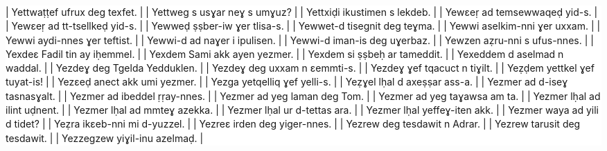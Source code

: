 | Yettwaṭṭef ufrux deg texfet. |
| Yettweg s usɣar neɣ s umɣuz? |
| Yettxiḍi ikustimen s lekdeb. |
| Yewɛeṛ ad temsewwaqeḍ yid-s. |
| Yewɛeṛ ad tt-tsellkeḍ yid-s. |
| Yewweḍ ṣṣber-iw ɣer tlisa-s. |
| Yewwet-d tisegnit deg teɣma. |
| Yewwi aselkim-nni ɣer uxxam. |
| Yewwi aydi-nnes ɣer teftist. |
| Yewwi-d ad naɣer i ipulisen. |
| Yewwi-d iman-is deg uɣerbaz. |
| Yewzen aẓru-nni s ufus-nnes. |
| Yexdeɛ Fadil tin ay iḥemmel. |
| Yexdem Sami akk ayen yezmer. |
| Yexdem si ṣṣbeḥ ar tameddit. |
| Yexeddem d aselmad n waddal. |
| Yezdeɣ deg Tgelda Yedduklen. |
| Yezdeɣ deg uxxam n ɛemmti-s. |
| Yezdeɣ ɣef tqacuct n tiɣilt. |
| Yeẓḍem yettkel ɣef tuyat-is! |
| Yezɛeḍ anect akk umi yezmer. |
| Yezga yetqelliq ɣef yelli-s. |
| Yeẓɣel lḥal d axeṣṣar ass-a. |
| Yezmer ad d-iseɣ tasnasɣalt. |
| Yezmer ad ibeddel ṛṛay-nnes. |
| Yezmer ad yeg laman deg Tom. |
| Yezmer ad yeg taɣawsa am ta. |
| Yezmer lḥal ad ilint uḍnent. |
| Yezmer lḥal ad mmteɣ azekka. |
| Yezmer lḥal ur d-tettas ara. |
| Yezmer lḥal yeffeɣ-iten akk. |
| Yezmer waya ad yili d tidet? |
| Yeẓra ikɛeb-nni mi d-yuzzel. |
| Yezreɛ irden deg yiger-nnes. |
| Yezrew deg tesdawit n Adrar. |
| Yezrew tarusit deg tesdawit. |
| Yezzegzew yiɣil-inu azelmaḍ. |